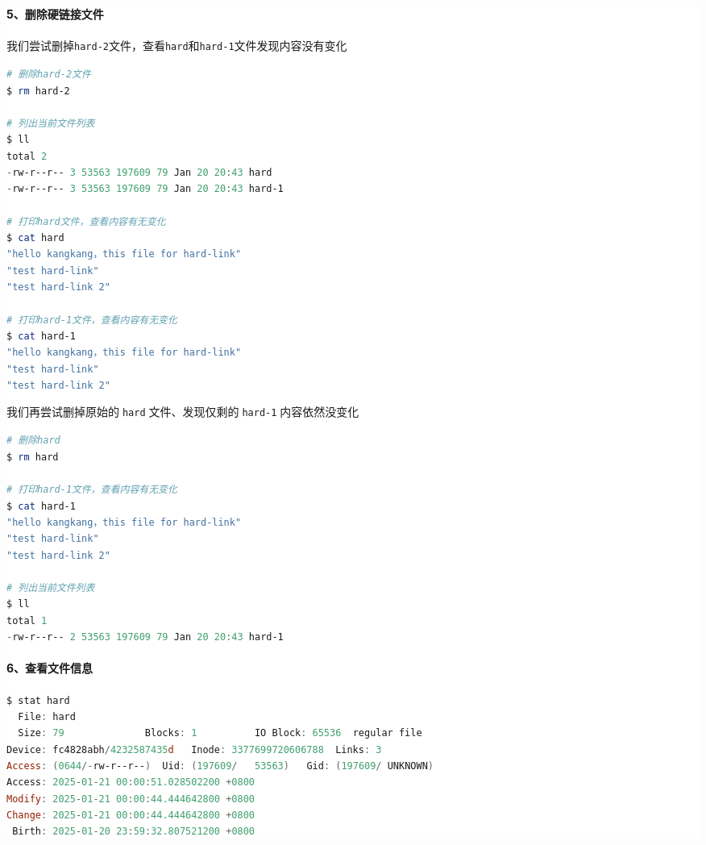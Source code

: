 #### 5、删除硬链接文件

我们尝试删掉`hard-2`文件，查看`hard`和`hard-1`文件发现内容没有变化

```powershell
# 删除hard-2文件
$ rm hard-2

# 列出当前文件列表
$ ll
total 2
-rw-r--r-- 3 53563 197609 79 Jan 20 20:43 hard
-rw-r--r-- 3 53563 197609 79 Jan 20 20:43 hard-1

# 打印hard文件，查看内容有无变化
$ cat hard
"hello kangkang，this file for hard-link"
"test hard-link"
"test hard-link 2"

# 打印hard-1文件，查看内容有无变化
$ cat hard-1
"hello kangkang，this file for hard-link"
"test hard-link"
"test hard-link 2"
```

我们再尝试删掉原始的 `hard` 文件、发现仅剩的 `hard-1` 内容依然没变化

```powershell
# 删除hard
$ rm hard

# 打印hard-1文件，查看内容有无变化
$ cat hard-1
"hello kangkang，this file for hard-link"
"test hard-link"
"test hard-link 2"

# 列出当前文件列表
$ ll
total 1
-rw-r--r-- 2 53563 197609 79 Jan 20 20:43 hard-1
```

#### 6、查看文件信息

```powershell
$ stat hard
  File: hard
  Size: 79              Blocks: 1          IO Block: 65536  regular file
Device: fc4828abh/4232587435d   Inode: 3377699720606788  Links: 3
Access: (0644/-rw-r--r--)  Uid: (197609/   53563)   Gid: (197609/ UNKNOWN)
Access: 2025-01-21 00:00:51.028502200 +0800
Modify: 2025-01-21 00:00:44.444642800 +0800
Change: 2025-01-21 00:00:44.444642800 +0800
 Birth: 2025-01-20 23:59:32.807521200 +0800
```
